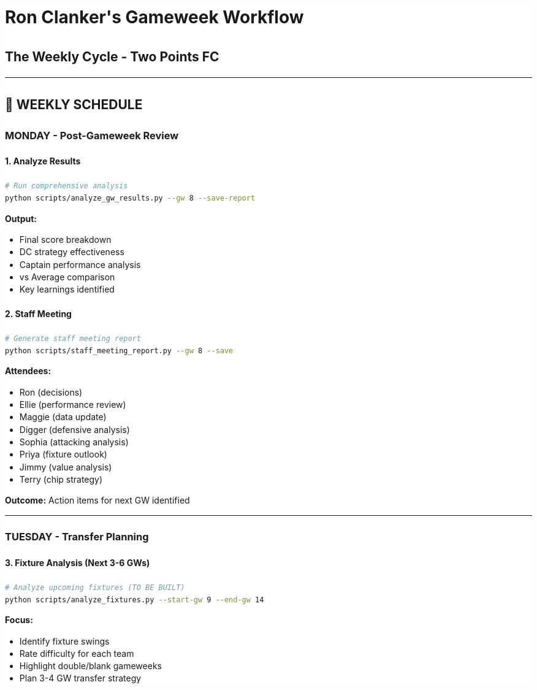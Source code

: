 # Ron Clanker's Gameweek Workflow
## The Weekly Cycle - Two Points FC

---

## 📅 WEEKLY SCHEDULE

### **MONDAY - Post-Gameweek Review**

#### 1. Analyze Results
```bash
# Run comprehensive analysis
python scripts/analyze_gw_results.py --gw 8 --save-report
```

**Output:**
- Final score breakdown
- DC strategy effectiveness
- Captain performance analysis
- vs Average comparison
- Key learnings identified

#### 2. Staff Meeting
```bash
# Generate staff meeting report
python scripts/staff_meeting_report.py --gw 8 --save
```

**Attendees:**
- Ron (decisions)
- Ellie (performance review)
- Maggie (data update)
- Digger (defensive analysis)
- Sophia (attacking analysis)
- Priya (fixture outlook)
- Jimmy (value analysis)
- Terry (chip strategy)

**Outcome:** Action items for next GW identified

---

### **TUESDAY - Transfer Planning**

#### 3. Fixture Analysis (Next 3-6 GWs)
```bash
# Analyze upcoming fixtures (TO BE BUILT)
python scripts/analyze_fixtures.py --start-gw 9 --end-gw 14
```

**Focus:**
- Identify fixture swings
- Rate difficulty for each team
- Highlight double/blank gameweeks
- Plan 3-4 GW transfer strategy
